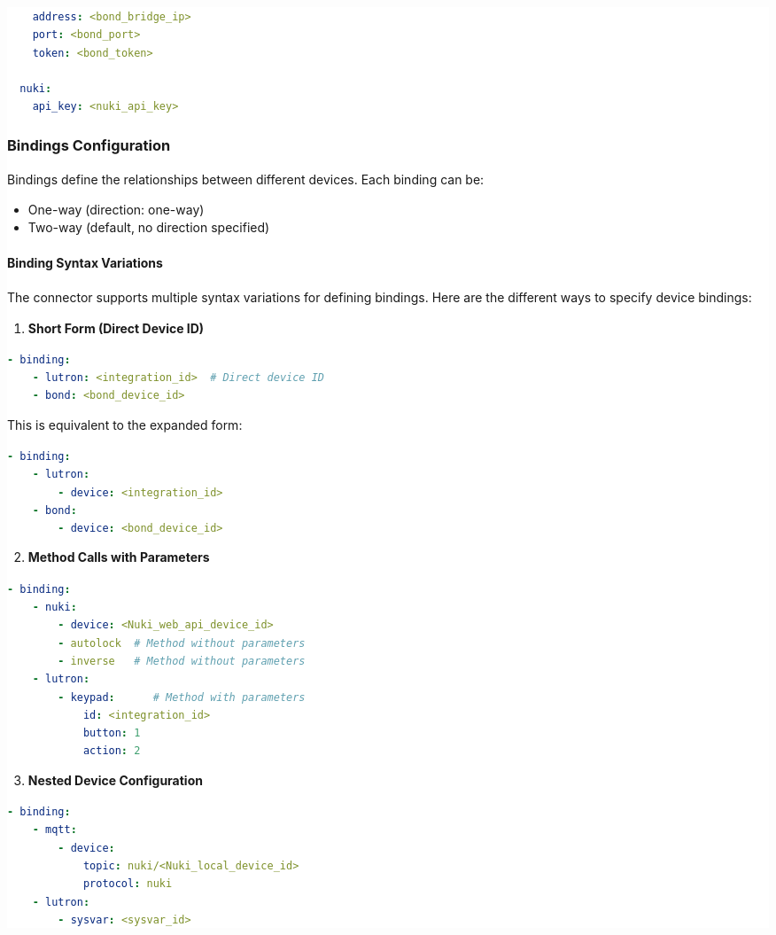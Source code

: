 ```yaml
    address: <bond_bridge_ip>
    port: <bond_port>
    token: <bond_token>

  nuki:
    api_key: <nuki_api_key>
```

### Bindings Configuration

Bindings define the relationships between different devices. Each binding can be:
- One-way (direction: one-way)
- Two-way (default, no direction specified)

#### Binding Syntax Variations

The connector supports multiple syntax variations for defining bindings. Here are the different ways to specify device bindings:

1. **Short Form (Direct Device ID)**
```yaml
- binding:
    - lutron: <integration_id>  # Direct device ID
    - bond: <bond_device_id>
```
This is equivalent to the expanded form:
```yaml
- binding:
    - lutron:
        - device: <integration_id>
    - bond:
        - device: <bond_device_id>
```

2. **Method Calls with Parameters**
```yaml
- binding:
    - nuki:
        - device: <Nuki_web_api_device_id>
        - autolock  # Method without parameters
        - inverse   # Method without parameters
    - lutron:
        - keypad:      # Method with parameters
            id: <integration_id>
            button: 1
            action: 2
```

3. **Nested Device Configuration**
```yaml
- binding:
    - mqtt:
        - device:
            topic: nuki/<Nuki_local_device_id>
            protocol: nuki
    - lutron:
        - sysvar: <sysvar_id>
```
